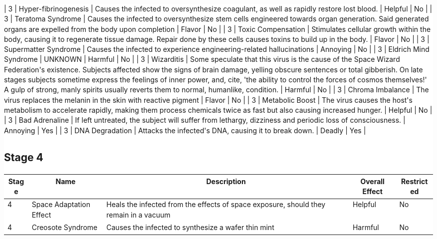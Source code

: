 | 3     | Hyper-fibrinogenesis         | Causes the infected to oversynthesize coagulant, as well as rapidly restore lost blood.                                                                                                                                                                                                                                                                                                                                  | Helpful        | No          |
| 3     | Teratoma Syndrome            | Causes the infected to oversynthesize stem cells engineered towards organ generation. Said generated organs are expelled from the body upon completion                                                                                                                                                                                                                                                                   | Flavor         | No          |
| 3     | Toxic Compensation           | Stimulates cellular growth within the body, causing it to regenerate tissue damage. Repair done by these cells causes toxins to build up in the body.                                                                                                                                                                                                                                                                    | Flavor         | No          |
| 3     | Supermatter Syndrome         | Causes the infected to experience engineering-related hallucinations                                                                                                                                                                                                                                                                                                                                                     | Annoying       | No          |
| 3     | Eldrich Mind Syndrome        | UNKNOWN                                                                                                                                                                                                                                                                                                                                                                                                                  | Harmful        | No          |
| 3     | Wizarditis                   | Some speculate that this virus is the cause of the Space Wizard Federation's existence. Subjects affected show the signs of brain damage, yelling obscure sentences or total gibberish. On late stages subjects sometime express the feelings of inner power, and, cite, 'the ability to control the forces of cosmos themselves!' A gulp of strong, manly spirits usually reverts them to normal, humanlike, condition. | Harmful        | No          |
| 3     | Chroma Imbalance             | The virus replaces the melanin in the skin with reactive pigment                                                                                                                                                                                                                                                                                                                                                         | Flavor         | No          |
| 3     | Metabolic Boost              | The virus causes the host's metabolism to accelerate rapidly, making them process chemicals twice as fast but also causing increased hunger.                                                                                                                                                                                                                                                                             | Helpful        | No          |
| 3     | Bad Adrenaline               | If left untreated, the subject will suffer from lethargy, dizziness and periodic loss of consciousness.                                                                                                                                                                                                                                                                                                                  | Annoying       | Yes         |
| 3     | DNA Degradation              | Attacks the infected's DNA, causing it to break down.                                                                                                                                                                                                                                                                                                                                                                    | Deadly         | Yes         |

## Stage 4
| Stage | Name                     | Description                                                                                                                                                                   | Overall Effect | Restricted |
|-------|--------------------------|-------------------------------------------------------------------------------------------------------------------------------------------------------------------------------|----------------|------------|
| 4     | Space Adaptation Effect  | Heals the infected from the effects of space exposure, should they remain in a vacuum                                                                                         | Helpful        | No         |
| 4     | Creosote Syndrome        | Causes the infected to synthesize a wafer thin mint                                                                                                                           | Harmful        | No         |